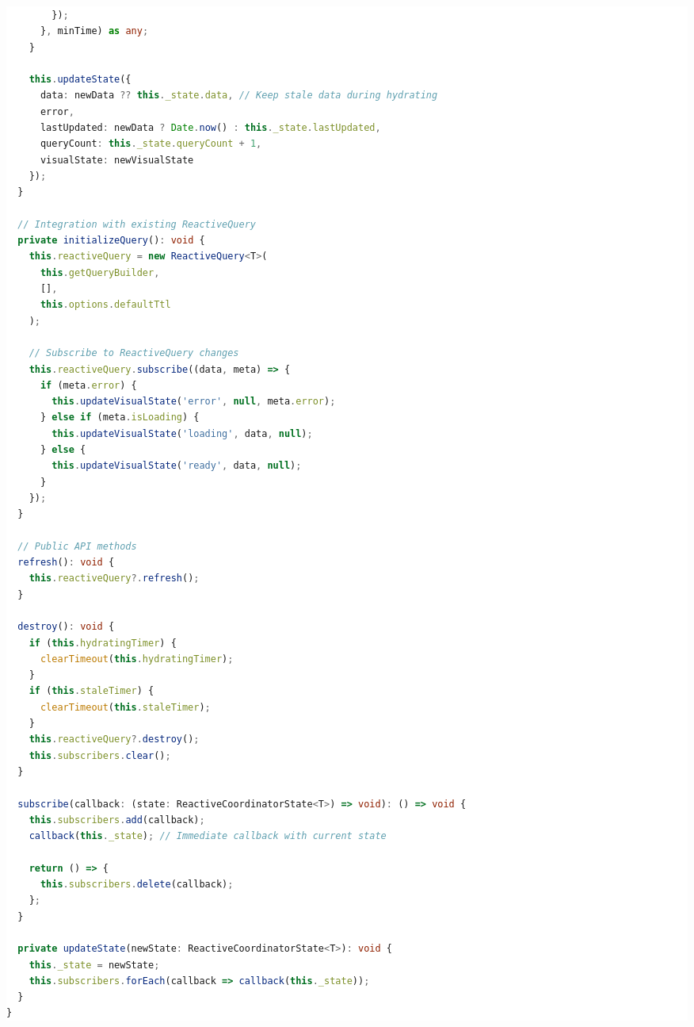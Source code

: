 ```typescript
        });
      }, minTime) as any;
    }

    this.updateState({
      data: newData ?? this._state.data, // Keep stale data during hydrating
      error,
      lastUpdated: newData ? Date.now() : this._state.lastUpdated,
      queryCount: this._state.queryCount + 1,
      visualState: newVisualState
    });
  }

  // Integration with existing ReactiveQuery
  private initializeQuery(): void {
    this.reactiveQuery = new ReactiveQuery<T>(
      this.getQueryBuilder,
      [],
      this.options.defaultTtl
    );

    // Subscribe to ReactiveQuery changes
    this.reactiveQuery.subscribe((data, meta) => {
      if (meta.error) {
        this.updateVisualState('error', null, meta.error);
      } else if (meta.isLoading) {
        this.updateVisualState('loading', data, null);
      } else {
        this.updateVisualState('ready', data, null);
      }
    });
  }

  // Public API methods
  refresh(): void {
    this.reactiveQuery?.refresh();
  }

  destroy(): void {
    if (this.hydratingTimer) {
      clearTimeout(this.hydratingTimer);
    }
    if (this.staleTimer) {
      clearTimeout(this.staleTimer);
    }
    this.reactiveQuery?.destroy();
    this.subscribers.clear();
  }

  subscribe(callback: (state: ReactiveCoordinatorState<T>) => void): () => void {
    this.subscribers.add(callback);
    callback(this._state); // Immediate callback with current state
    
    return () => {
      this.subscribers.delete(callback);
    };
  }

  private updateState(newState: ReactiveCoordinatorState<T>): void {
    this._state = newState;
    this.subscribers.forEach(callback => callback(this._state));
  }
}
```